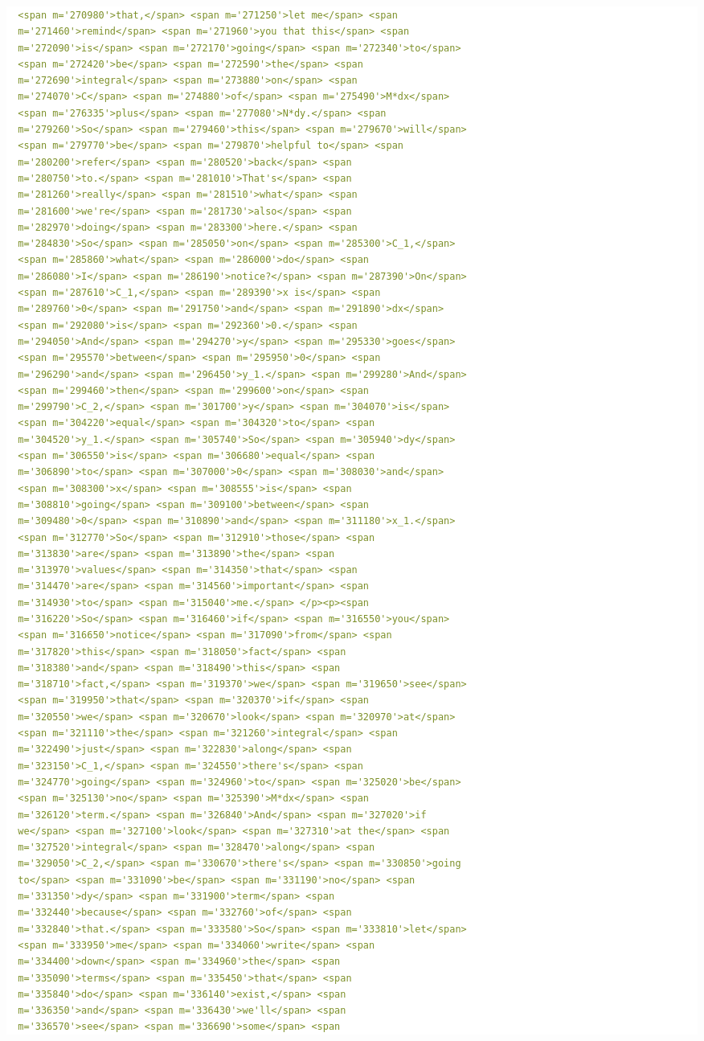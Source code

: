 ```yaml
  <span m='270980'>that,</span> <span m='271250'>let me</span> <span
  m='271460'>remind</span> <span m='271960'>you that this</span> <span
  m='272090'>is</span> <span m='272170'>going</span> <span m='272340'>to</span>
  <span m='272420'>be</span> <span m='272590'>the</span> <span
  m='272690'>integral</span> <span m='273880'>on</span> <span
  m='274070'>C</span> <span m='274880'>of</span> <span m='275490'>M*dx</span>
  <span m='276335'>plus</span> <span m='277080'>N*dy.</span> <span
  m='279260'>So</span> <span m='279460'>this</span> <span m='279670'>will</span>
  <span m='279770'>be</span> <span m='279870'>helpful to</span> <span
  m='280200'>refer</span> <span m='280520'>back</span> <span
  m='280750'>to.</span> <span m='281010'>That's</span> <span
  m='281260'>really</span> <span m='281510'>what</span> <span
  m='281600'>we're</span> <span m='281730'>also</span> <span
  m='282970'>doing</span> <span m='283300'>here.</span> <span
  m='284830'>So</span> <span m='285050'>on</span> <span m='285300'>C_1,</span>
  <span m='285860'>what</span> <span m='286000'>do</span> <span
  m='286080'>I</span> <span m='286190'>notice?</span> <span m='287390'>On</span>
  <span m='287610'>C_1,</span> <span m='289390'>x is</span> <span
  m='289760'>0</span> <span m='291750'>and</span> <span m='291890'>dx</span>
  <span m='292080'>is</span> <span m='292360'>0.</span> <span
  m='294050'>And</span> <span m='294270'>y</span> <span m='295330'>goes</span>
  <span m='295570'>between</span> <span m='295950'>0</span> <span
  m='296290'>and</span> <span m='296450'>y_1.</span> <span m='299280'>And</span>
  <span m='299460'>then</span> <span m='299600'>on</span> <span
  m='299790'>C_2,</span> <span m='301700'>y</span> <span m='304070'>is</span>
  <span m='304220'>equal</span> <span m='304320'>to</span> <span
  m='304520'>y_1.</span> <span m='305740'>So</span> <span m='305940'>dy</span>
  <span m='306550'>is</span> <span m='306680'>equal</span> <span
  m='306890'>to</span> <span m='307000'>0</span> <span m='308030'>and</span>
  <span m='308300'>x</span> <span m='308555'>is</span> <span
  m='308810'>going</span> <span m='309100'>between</span> <span
  m='309480'>0</span> <span m='310890'>and</span> <span m='311180'>x_1.</span>
  <span m='312770'>So</span> <span m='312910'>those</span> <span
  m='313830'>are</span> <span m='313890'>the</span> <span
  m='313970'>values</span> <span m='314350'>that</span> <span
  m='314470'>are</span> <span m='314560'>important</span> <span
  m='314930'>to</span> <span m='315040'>me.</span> </p><p><span
  m='316220'>So</span> <span m='316460'>if</span> <span m='316550'>you</span>
  <span m='316650'>notice</span> <span m='317090'>from</span> <span
  m='317820'>this</span> <span m='318050'>fact</span> <span
  m='318380'>and</span> <span m='318490'>this</span> <span
  m='318710'>fact,</span> <span m='319370'>we</span> <span m='319650'>see</span>
  <span m='319950'>that</span> <span m='320370'>if</span> <span
  m='320550'>we</span> <span m='320670'>look</span> <span m='320970'>at</span>
  <span m='321110'>the</span> <span m='321260'>integral</span> <span
  m='322490'>just</span> <span m='322830'>along</span> <span
  m='323150'>C_1,</span> <span m='324550'>there's</span> <span
  m='324770'>going</span> <span m='324960'>to</span> <span m='325020'>be</span>
  <span m='325130'>no</span> <span m='325390'>M*dx</span> <span
  m='326120'>term.</span> <span m='326840'>And</span> <span m='327020'>if
  we</span> <span m='327100'>look</span> <span m='327310'>at the</span> <span
  m='327520'>integral</span> <span m='328470'>along</span> <span
  m='329050'>C_2,</span> <span m='330670'>there's</span> <span m='330850'>going
  to</span> <span m='331090'>be</span> <span m='331190'>no</span> <span
  m='331350'>dy</span> <span m='331900'>term</span> <span
  m='332440'>because</span> <span m='332760'>of</span> <span
  m='332840'>that.</span> <span m='333580'>So</span> <span m='333810'>let</span>
  <span m='333950'>me</span> <span m='334060'>write</span> <span
  m='334400'>down</span> <span m='334960'>the</span> <span
  m='335090'>terms</span> <span m='335450'>that</span> <span
  m='335840'>do</span> <span m='336140'>exist,</span> <span
  m='336350'>and</span> <span m='336430'>we'll</span> <span
  m='336570'>see</span> <span m='336690'>some</span> <span
```